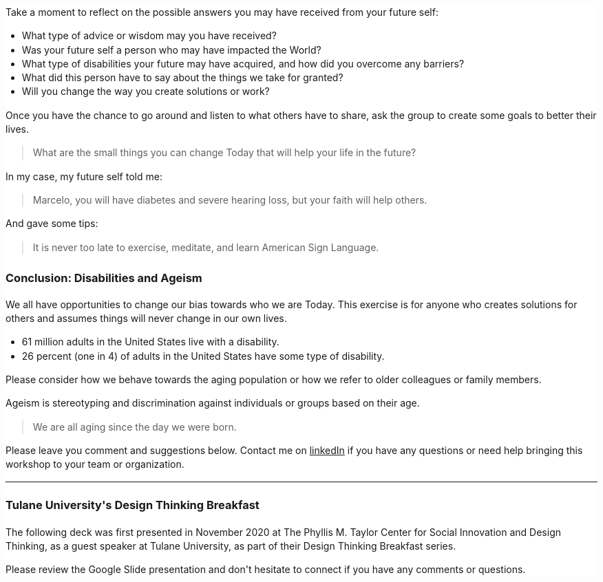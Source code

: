 Take a moment to reflect on the possible answers you may have received from your future self:

- What type of advice or wisdom may you have received?
- Was your future self a person who may have impacted the World?
- What type of disabilities your future may have acquired, and how did you overcome any barriers?
- What did this person have to say about the things we take for granted?
- Will you change the way you create solutions or work?

Once you have the chance to go around and listen to what others have to share, ask the group to create some goals to better their lives.

<blockquote class="accent"> What are the small things you can change Today that will help your life in the future? </blockquote>

In my case, my future self told me:

<blockquote class="accent">Marcelo, you will have diabetes and severe hearing loss, but your faith will help others.</blockquote>

And gave some tips:

<blockquote class="accent">It is never too late to exercise, meditate, and learn American Sign Language.</blockquote>

### Conclusion: Disabilities and Ageism

We all have opportunities to change our bias towards who we are Today. This exercise is for anyone who creates solutions for others and assumes things will never change in our own lives.

- 61 million adults in the United States live with a disability.
- 26 percent (one in 4) of adults in the United States have some type of disability.

Please consider how we behave towards the aging population or how we refer to older colleagues or family members.

Ageism is stereotyping and discrimination against individuals or groups based on their age.

<blockquote class="accent">We are all aging since the day we were born.</blockquote>

Please leave you comment and suggestions below. Contact me on [linkedIn](https://www.linkedin.com/in/mtpaiva/) if you have any questions or need help bringing this workshop to your team or organization.

<hr/>

### Tulane University's Design Thinking Breakfast

The following deck was first presented in November 2020 at The Phyllis M. Taylor Center for Social Innovation and Design Thinking, as a guest speaker at Tulane University, as part of their Design Thinking Breakfast series.

<div class="post__slide">

<iframe src="https://docs.google.com/presentation/d/e/2PACX-1vShMIL99TiLkLviG9Cbw3YecI0aWcOH28kakKBPvmEyI-KzLEE8KZinA3jDZ5F37Xpm3rpSMcMPORvp/embed?start=false&loop=false&delayms=3000" frameborder="0" width="100%" height="400" allowfullscreen="true" mozallowfullscreen="true" webkitallowfullscreen="true"></iframe>

<p class="caption"> Please review the Google Slide presentation and don't hesitate to connect if you have any comments or questions.</p>
